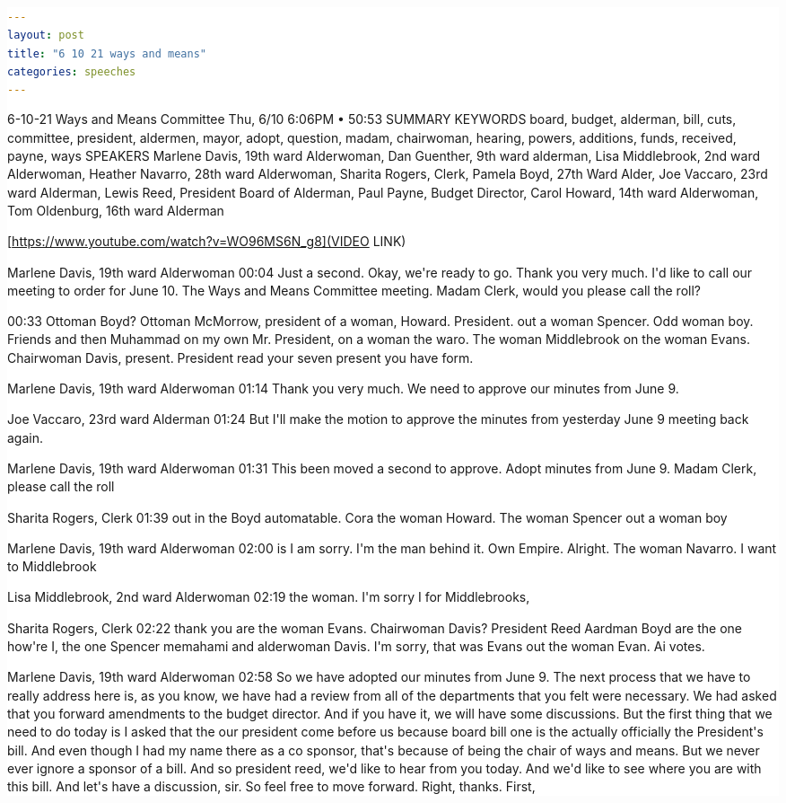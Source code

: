 ```yaml
---
layout: post
title: "6 10 21 ways and means"
categories: speeches
---
```


6-10-21 Ways and Means Committee
Thu, 6/10 6:06PM • 50:53
SUMMARY KEYWORDS
board, budget, alderman, bill, cuts, committee, president, aldermen, mayor, adopt, question, madam, chairwoman, hearing, powers, additions, funds, received, payne, ways
SPEAKERS
Marlene Davis, 19th ward Alderwoman, Dan Guenther, 9th ward alderman, Lisa Middlebrook, 2nd ward Alderwoman, Heather Navarro, 28th ward Alderwoman, Sharita Rogers, Clerk, Pamela Boyd, 27th Ward Alder, Joe Vaccaro, 23rd ward Alderman, Lewis Reed, President Board of Alderman, Paul Payne, Budget Director, Carol Howard, 14th ward Alderwoman, Tom Oldenburg, 16th ward Alderman

[https://www.youtube.com/watch?v=WO96MS6N_g8](VIDEO LINK)

Marlene Davis, 19th ward Alderwoman  00:04
Just a second. Okay, we're ready to go. Thank you very much. I'd like to call our meeting to order for June 10. The Ways and Means Committee meeting. Madam Clerk, would you please call the roll?

00:33
Ottoman Boyd? Ottoman McMorrow, president of a woman, Howard. President. out a woman Spencer. Odd woman boy. Friends and then Muhammad on my own Mr. President, on a woman the waro. The woman Middlebrook on the woman Evans. Chairwoman Davis, present. President read your seven present you have form.

Marlene Davis, 19th ward Alderwoman  01:14
Thank you very much. We need to approve our minutes from June 9.

Joe Vaccaro, 23rd ward Alderman  01:24
But I'll make the motion to approve the minutes from yesterday June 9 meeting back again.

Marlene Davis, 19th ward Alderwoman  01:31
This been moved a second to approve. Adopt minutes from June 9. Madam Clerk, please call the roll

Sharita Rogers, Clerk  01:39
out in the Boyd automatable. Cora the woman Howard. The woman Spencer out a woman boy

Marlene Davis, 19th ward Alderwoman  02:00
is I am sorry. I'm the man behind it. Own Empire. Alright. The woman Navarro. I want to Middlebrook

Lisa Middlebrook, 2nd ward Alderwoman  02:19
the woman. I'm sorry I for Middlebrooks,

Sharita Rogers, Clerk  02:22
thank you are the woman Evans. Chairwoman Davis? President Reed Aardman Boyd are the one how're I, the one Spencer memahami and alderwoman Davis. I'm sorry, that was Evans out the woman Evan. Ai votes.

Marlene Davis, 19th ward Alderwoman  02:58
So we have adopted our minutes from June 9. The next process that we have to really address here is, as you know, we have had a review from all of the departments that you felt were necessary. We had asked that you forward amendments to the budget director. And if you have it, we will have some discussions. But the first thing that we need to do today is I asked that the our president come before us because board bill one is the actually officially the President's bill. And even though I had my name there as a co sponsor, that's because of being the chair of ways and means. But we never ever ignore a sponsor of a bill. And so president reed, we'd like to hear from you today. And we'd like to see where you are with this bill. And let's have a discussion, sir. So feel free to move forward. Right, thanks. First,
